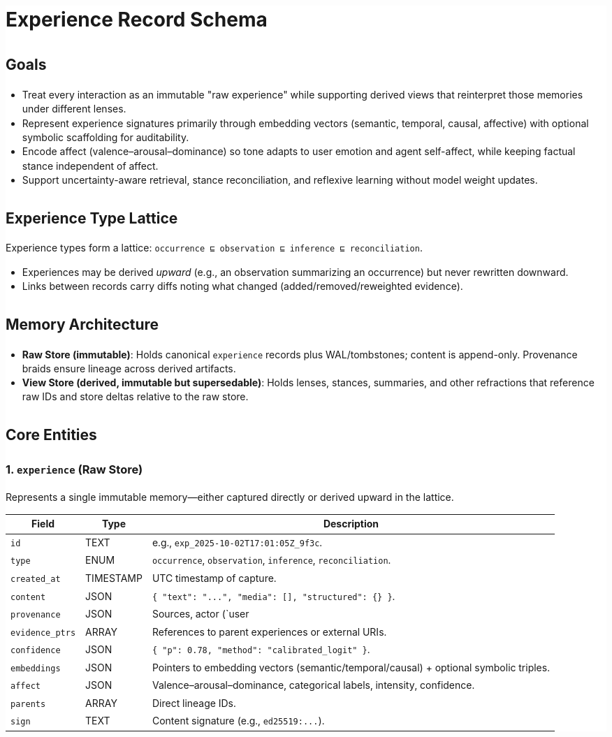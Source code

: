 # Experience Record Schema

## Goals
- Treat every interaction as an immutable "raw experience" while supporting derived views that reinterpret those memories under different lenses.
- Represent experience signatures primarily through embedding vectors (semantic, temporal, causal, affective) with optional symbolic scaffolding for auditability.
- Encode affect (valence–arousal–dominance) so tone adapts to user emotion and agent self-affect, while keeping factual stance independent of affect.
- Support uncertainty-aware retrieval, stance reconciliation, and reflexive learning without model weight updates.

## Experience Type Lattice
Experience types form a lattice: `occurrence ⊑ observation ⊑ inference ⊑ reconciliation`.
- Experiences may be derived *upward* (e.g., an observation summarizing an occurrence) but never rewritten downward.
- Links between records carry diffs noting what changed (added/removed/reweighted evidence).

## Memory Architecture
- **Raw Store (immutable)**: Holds canonical `experience` records plus WAL/tombstones; content is append-only. Provenance braids ensure lineage across derived artifacts.
- **View Store (derived, immutable but supersedable)**: Holds lenses, stances, summaries, and other refractions that reference raw IDs and store deltas relative to the raw store.

## Core Entities

### 1. `experience` (Raw Store)
Represents a single immutable memory—either captured directly or derived upward in the lattice.

| Field | Type | Description |
| --- | --- | --- |
| `id` | TEXT | e.g., `exp_2025-10-02T17:01:05Z_9f3c`. |
| `type` | ENUM | `occurrence`, `observation`, `inference`, `reconciliation`. |
| `created_at` | TIMESTAMP | UTC timestamp of capture. |
| `content` | JSON | `{ "text": "...", "media": [], "structured": {} }`. |
| `provenance` | JSON | Sources, actor (`user|agent|tool(name)`), method (`capture|scrape|model_infer|reconcile`). |
| `evidence_ptrs` | ARRAY | References to parent experiences or external URIs. |
| `confidence` | JSON | `{ "p": 0.78, "method": "calibrated_logit" }`. |
| `embeddings` | JSON | Pointers to embedding vectors (semantic/temporal/causal) + optional symbolic triples. |
| `affect` | JSON | Valence–arousal–dominance, categorical labels, intensity, confidence. |
| `parents` | ARRAY | Direct lineage IDs. |
| `sign` | TEXT | Content signature (e.g., `ed25519:...`). |
